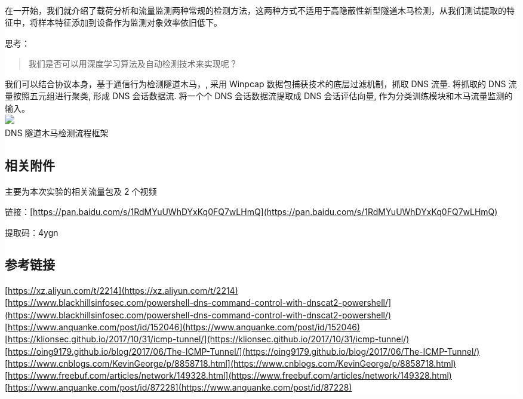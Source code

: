 在一开始，我们就介绍了载荷分析和流量监测两种常规的检测方法，这两种方式不适用于高隐蔽性新型隧道木马检测，从我们测试提取的特征中，将样本特征添加到设备作为监测对象效率依旧低下。

思考：

> 我们是否可以用深度学习算法及自动检测技术来实现呢？

我们可以结合协议本身，基于通信行为检测隧道木马，, 采用 Winpcap 数据包捕获技术的底层过滤机制，抓取 DNS 流量. 将抓取的 DNS 流量按照五元组进行聚类, 形成 DNS 会话数据流. 将一个个 DNS 会话数据流提取成 DNS 会话评估向量, 作为分类训练模块和木马流量监测的输入。  
[![](https://p1.ssl.qhimg.com/t01318e5fa46b211649.png)](https://p1.ssl.qhimg.com/t01318e5fa46b211649.png)  
DNS 隧道木马检测流程框架

相关附件
----

主要为本次实验的相关流量包及 2 个视频

链接：[https://pan.baidu.com/s/1RdMYuUWhDYxKq0FQ7wLHmQ](https://pan.baidu.com/s/1RdMYuUWhDYxKq0FQ7wLHmQ)

提取码：4ygn

参考链接
----

[https://xz.aliyun.com/t/2214](https://xz.aliyun.com/t/2214)  
[https://www.blackhillsinfosec.com/powershell-dns-command-control-with-dnscat2-powershell/](https://www.blackhillsinfosec.com/powershell-dns-command-control-with-dnscat2-powershell/)  
[https://www.anquanke.com/post/id/152046](https://www.anquanke.com/post/id/152046)  
[https://klionsec.github.io/2017/10/31/icmp-tunnel/](https://klionsec.github.io/2017/10/31/icmp-tunnel/)  
[https://oing9179.github.io/blog/2017/06/The-ICMP-Tunnel/](https://oing9179.github.io/blog/2017/06/The-ICMP-Tunnel/)  
[https://www.cnblogs.com/KevinGeorge/p/8858718.html](https://www.cnblogs.com/KevinGeorge/p/8858718.html)  
[https://www.freebuf.com/articles/network/149328.html](https://www.freebuf.com/articles/network/149328.html)  
[https://www.anquanke.com/post/id/87228](https://www.anquanke.com/post/id/87228)